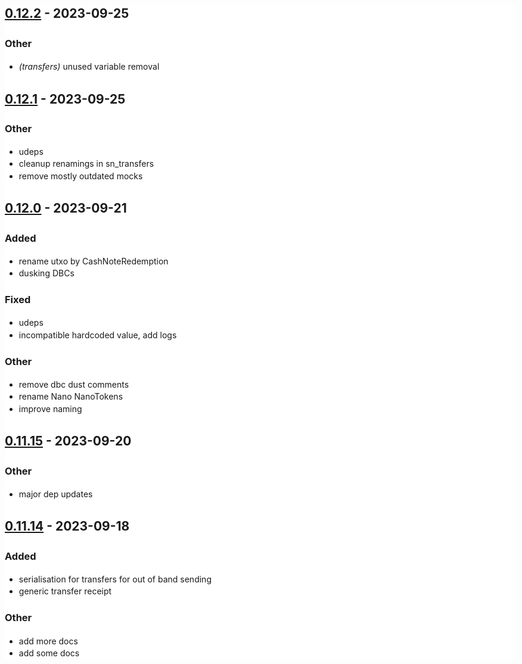## [0.12.2](https://github.com/maidsafe/safe_network/compare/sn_transfers-v0.12.1...sn_transfers-v0.12.2) - 2023-09-25

### Other
- *(transfers)* unused variable removal

## [0.12.1](https://github.com/maidsafe/safe_network/compare/sn_transfers-v0.12.0...sn_transfers-v0.12.1) - 2023-09-25

### Other
- udeps
- cleanup renamings in sn_transfers
- remove mostly outdated mocks

## [0.12.0](https://github.com/maidsafe/safe_network/compare/sn_transfers-v0.11.15...sn_transfers-v0.12.0) - 2023-09-21

### Added
- rename utxo by CashNoteRedemption
- dusking DBCs

### Fixed
- udeps
- incompatible hardcoded value, add logs

### Other
- remove dbc dust comments
- rename Nano NanoTokens
- improve naming

## [0.11.15](https://github.com/maidsafe/safe_network/compare/sn_transfers-v0.11.14...sn_transfers-v0.11.15) - 2023-09-20

### Other
- major dep updates

## [0.11.14](https://github.com/maidsafe/safe_network/compare/sn_transfers-v0.11.13...sn_transfers-v0.11.14) - 2023-09-18

### Added
- serialisation for transfers for out of band sending
- generic transfer receipt

### Other
- add more docs
- add some docs
